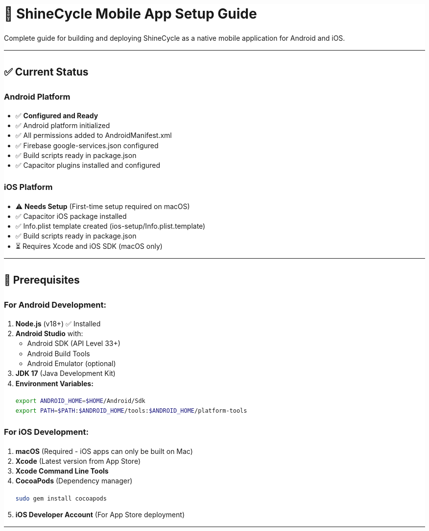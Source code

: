 # 📱 ShineCycle Mobile App Setup Guide

Complete guide for building and deploying ShineCycle as a native mobile application for Android and iOS.

---

## ✅ **Current Status**

### **Android Platform**
- ✅ **Configured and Ready**
- ✅ Android platform initialized
- ✅ All permissions added to AndroidManifest.xml
- ✅ Firebase google-services.json configured
- ✅ Build scripts ready in package.json
- ✅ Capacitor plugins installed and configured

### **iOS Platform**
- ⚠️ **Needs Setup** (First-time setup required on macOS)
- ✅ Capacitor iOS package installed
- ✅ Info.plist template created (ios-setup/Info.plist.template)
- ✅ Build scripts ready in package.json
- ⏳ Requires Xcode and iOS SDK (macOS only)

---

## 🔧 **Prerequisites**

### **For Android Development:**
1. **Node.js** (v18+) ✅ Installed
2. **Android Studio** with:
   - Android SDK (API Level 33+)
   - Android Build Tools
   - Android Emulator (optional)
3. **JDK 17** (Java Development Kit)
4. **Environment Variables:**
   ```bash
   export ANDROID_HOME=$HOME/Android/Sdk
   export PATH=$PATH:$ANDROID_HOME/tools:$ANDROID_HOME/platform-tools
   ```

### **For iOS Development:**
1. **macOS** (Required - iOS apps can only be built on Mac)
2. **Xcode** (Latest version from App Store)
3. **Xcode Command Line Tools**
4. **CocoaPods** (Dependency manager)
   ```bash
   sudo gem install cocoapods
   ```
5. **iOS Developer Account** (For App Store deployment)

---
